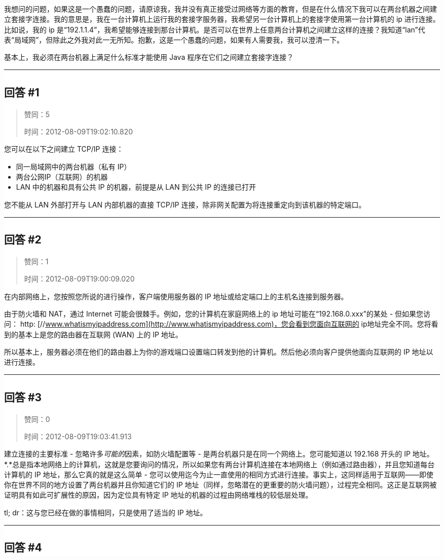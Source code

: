 我想问的问题，如果这是一个愚蠢的问题，请原谅我，我并没有真正接受过网络等方面的教育，但是在什么情况下我可以在两台机器之间建立套接字连接。我的意思是，我在一台计算机上运行我的套接字服务器，我希望另一台计算机上的套接字使用第一台计算机的 ip 进行连接。比如说，我的 ip 是“192.1.1.4”，我希望能够连接到那台计算机。是否可以在世界上任意两台计算机之间建立这样的连接？我知道“lan”代表“局域网”，但除此之外我对此一无所知。抱歉，这是一个愚蠢的问题，如果有人需要我，我可以澄清一下。

基本上，我必须在两台机器上满足什么标准才能使用 Java 程序在它们之间建立套接字连接？

* * *

## 回答 #1

> 赞同：5
> 
> 时间：2012-08-09T19:02:10.820

您可以在以下之间建立 TCP/IP 连接：

*   同一局域网中的两台机器（私有 IP）
*   两台公网IP（互联网）的机器
*   LAN 中的机器和具有公共 IP 的机器，前提是从 LAN 到公共 IP 的连接已打开

您不能从 LAN 外部打开与 LAN 内部机器的直接 TCP/IP 连接，除非网关配置为将连接重定向到该机器的特定端口。

* * *

## 回答 #2

> 赞同：1
> 
> 时间：2012-08-09T19:00:09.020

在内部网络上，您按照您所说的进行操作，客户端使用服务器的 IP 地址或给定端口上的主机名连接到服务器。

由于防火墙和 NAT，通过 Internet 可能会很棘手。例如，您的计算机在家庭网络上的 ip 地址可能在“192.168.0.xxx”的某处 - 但如果您访问： http: [//www.whatismyipaddress.com](http://www.whatismyipaddress.com)，您会看到您面向互联网的 ip地址完全不同。您将看到的基本上是您的路由器在互联网 (WAN) 上的 IP 地址。

所以基本上，服务器必须在他们的路由器上为你的游戏端口设置端口转发到他的计算机。然后他必须向客户提供他面向互联网的 IP 地址以进行连接。

* * *

## 回答 #3

> 赞同：0
> 
> 时间：2012-08-09T19:03:41.913

建立连接的主要标准 - 忽略许多*可能的*因素，如防火墙配置等 - 是两台机器只是在同一个网络上。您可能知道以 192.168 开头的 IP 地址。*.*总是指本地网络上的计算机，这就是您要询问的情况，所以如果您有两台计算机连接在本地网络上（例如通过路由器），并且您知道每台计算机的 IP 地址，那么它真的就是这么简单 - 您可以使用迄今为止一直使用的相同方式进行连接。事实上，这同样适用于互联网——即使你在世界不同的地方设置了两台机器并且你知道它们的 IP 地址（同样，忽略潜在的更重要的防火墙问题），过程完全相同。这正是互联网被证明具有如此可扩展性的原因，因为定位具有特定 IP 地址的机器的过程由网络堆栈的较低层处理。

tl; dr：这与您已经在做的事情相同，只是使用了适当的 IP 地址。

* * *

## 回答 #4

